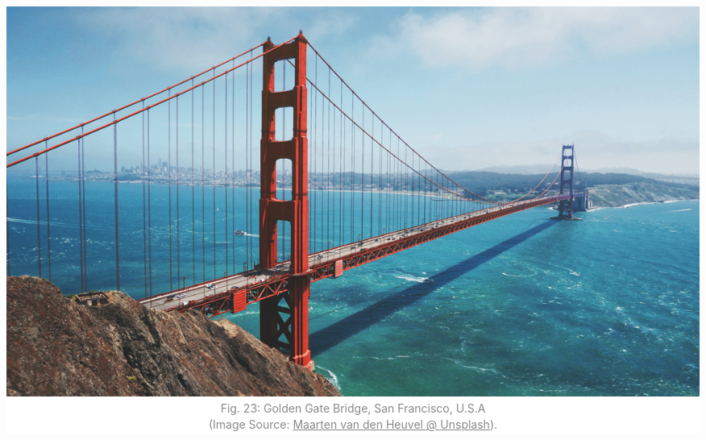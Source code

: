<center>
    <img class="img_size" src="https://raw.githubusercontent.com/mnguyen0226/mnguyen0226.github.io/main/content/posts/system_design_concepts/imgs/golden_bridge.png" />
</center>
<figcaption class="img_footer">
    Fig. 23: Golden Gate Bridge, San Francisco, U.S.A </br>(Image Source: 
    <a href="https://unsplash.com/photos/gZXx8lKAb7Y" class="img_footer">Maarten van den Heuvel @ Unsplash</a>).
</figcaption>


<style>
.img_size {
  width: 100%;
}

.img_footer {
    color: #888888;
    text-align: center;
}
</style>